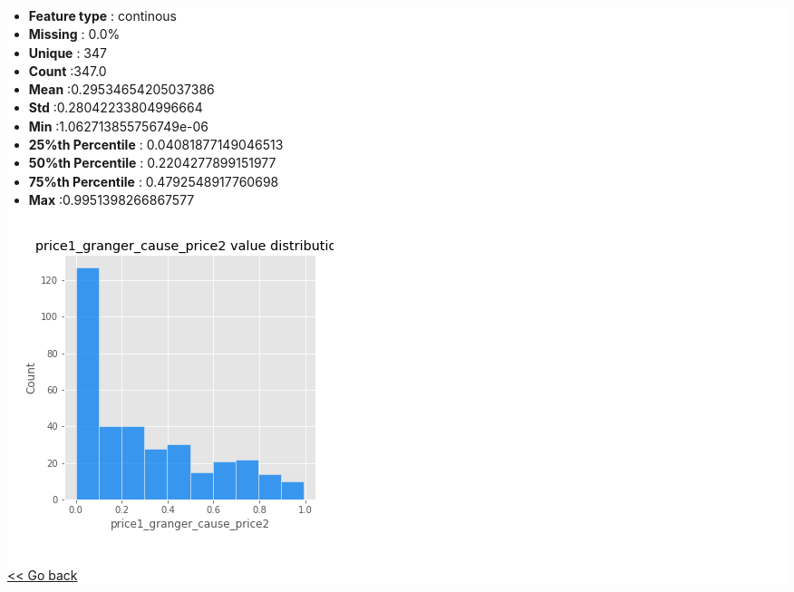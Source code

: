 - **Feature type** : continous
- **Missing** : 0.0%
- **Unique** : 347
- **Count** :347.0
- **Mean** :0.29534654205037386
- **Std** :0.28042233804996664
- **Min** :1.062713855756749e-06
- **25%th Percentile** : 0.04081877149046513
- **50%th Percentile** : 0.2204277899151977
- **75%th Percentile** : 0.4792548917760698
- **Max** :0.9951398266867577

![](price1_granger_cause_price2.png)


[<< Go back](../README.md)
